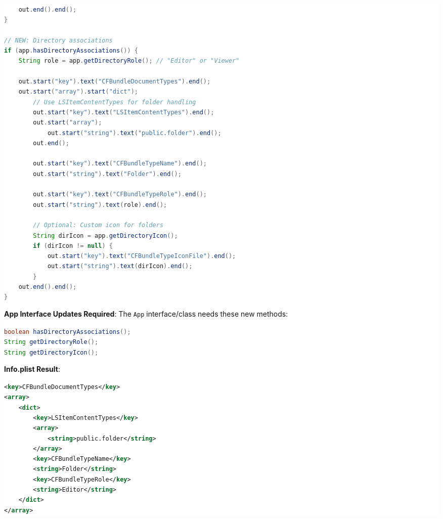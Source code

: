 ```java
    out.end().end();
}

// NEW: Directory associations
if (app.hasDirectoryAssociations()) {
    String role = app.getDirectoryRole(); // "Editor" or "Viewer"

    out.start("key").text("CFBundleDocumentTypes").end();
    out.start("array").start("dict");
        // Use LSItemContentTypes for folder handling
        out.start("key").text("LSItemContentTypes").end();
        out.start("array");
            out.start("string").text("public.folder").end();
        out.end();

        out.start("key").text("CFBundleTypeName").end();
        out.start("string").text("Folder").end();

        out.start("key").text("CFBundleTypeRole").end();
        out.start("string").text(role).end();

        // Optional: Custom icon for folders
        String dirIcon = app.getDirectoryIcon();
        if (dirIcon != null) {
            out.start("key").text("CFBundleTypeIconFile").end();
            out.start("string").text(dirIcon).end();
        }
    out.end().end();
}
```

**App Interface Updates Required**:
The `App` interface/class needs these new methods:
```java
boolean hasDirectoryAssociations();
String getDirectoryRole();
String getDirectoryIcon();
```

**Info.plist Result**:
```xml
<key>CFBundleDocumentTypes</key>
<array>
    <dict>
        <key>LSItemContentTypes</key>
        <array>
            <string>public.folder</string>
        </array>
        <key>CFBundleTypeName</key>
        <string>Folder</string>
        <key>CFBundleTypeRole</key>
        <string>Editor</string>
    </dict>
</array>
```
